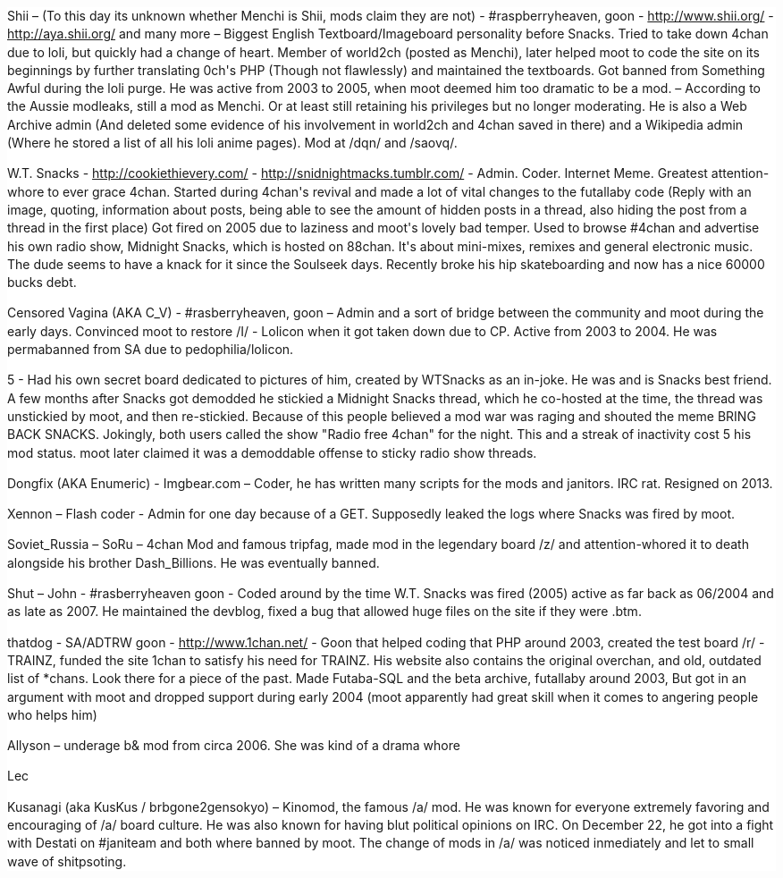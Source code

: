 Shii – (To this day its unknown whether Menchi is Shii, mods claim they are not) - #raspberryheaven, goon - http://www.shii.org/ - http://aya.shii.org/ and many more – Biggest English Textboard/Imageboard personality before Snacks. Tried to take down 4chan due to loli, but quickly had a change of heart. Member of world2ch (posted as Menchi), later helped moot to code the site on its beginnings by further translating 0ch's PHP (Though not flawlessly) and maintained the textboards. Got banned from Something Awful during the loli purge. He was active from 2003 to 2005, when moot deemed him too dramatic to be a mod. – According to the Aussie modleaks, still a mod as Menchi. Or at least still retaining his privileges but no longer moderating. He is also a Web Archive admin (And deleted some evidence of his involvement in world2ch and 4chan saved in there) and a Wikipedia admin (Where he stored a list of all his loli anime pages). Mod at /dqn/ and /saovq/.

W.T. Snacks - http://cookiethievery.com/ - http://snidnightmacks.tumblr.com/ - Admin. Coder. Internet Meme. Greatest attention-whore to ever grace 4chan. Started during 4chan's revival and made a lot of vital changes to the futallaby code (Reply with an image, quoting, information about posts, being able to see the amount of hidden posts in a thread, also hiding the post from a thread in the first place) Got fired on 2005 due to laziness and moot's lovely bad temper. Used to browse #4chan and advertise his own radio show, Midnight Snacks, which is hosted on 88chan. It's about mini-mixes, remixes and general electronic music. The dude seems to have a knack for it since the Soulseek days. Recently broke his hip skateboarding and now has a nice 60000 bucks debt.

Censored Vagina (AKA C_V) - #rasberryheaven, goon – Admin and a sort of bridge between the community and moot during the early days. Convinced moot to restore /I/ - Lolicon when it got taken down due to CP. Active from 2003 to 2004. He was permabanned from SA due to pedophilia/lolicon.

5 - Had his own secret board dedicated to pictures of him, created by WTSnacks as an in-joke. He was and is Snacks best friend. A few months after Snacks got demodded he stickied a Midnight Snacks thread, which he co-hosted at the time, the thread was unstickied by moot, and then re-stickied. Because of this people believed a mod war was raging and shouted the meme BRING BACK SNACKS. Jokingly, both users called the show &quot;Radio free 4chan&quot; for the night. This and a streak of inactivity cost 5 his mod status. moot later claimed it was a demoddable offense to sticky radio show threads.

Dongfix (AKA Enumeric) - Imgbear.com – Coder, he has written many scripts for the mods and janitors. IRC rat. Resigned on 2013.

Xennon – Flash coder - Admin for one day because of a GET. Supposedly leaked the logs where Snacks was fired by moot.

Soviet_Russia – SoRu – 4chan Mod and famous tripfag, made mod in the legendary board /z/ and attention-whored it to death alongside his brother Dash_Billions. He was eventually banned.

Shut – John - #rasberryheaven goon - Coded around by the time W.T. Snacks was fired (2005) active as far back as 06/2004 and as late as 2007. He maintained the devblog, fixed a bug that allowed huge files on the site if they were .btm.

thatdog - SA/ADTRW goon - http://www.1chan.net/ - Goon that helped coding that PHP around 2003, created the test board /r/ - TRAINZ, funded the site 1chan to satisfy his need for TRAINZ. His website also contains the original overchan, and old, outdated list of *chans. Look there for a piece of the past. Made Futaba-SQL and the beta archive, futallaby around 2003, But got in an argument with moot and dropped support during early 2004 (moot apparently had great skill when it comes to angering people who helps him)

Allyson – underage b&amp; mod from circa 2006. She was kind of a drama whore

Lec

Kusanagi (aka KusKus / brbgone2gensokyo) – Kinomod, the famous /a/ mod. He was known for everyone extremely favoring and encouraging of /a/ board culture. He was also known for having blut political opinions on IRC. On December 22, he got into a fight with Destati on #janiteam and both where banned by moot. The change of mods in /a/ was noticed inmediately and let to small wave of shitpsoting.
